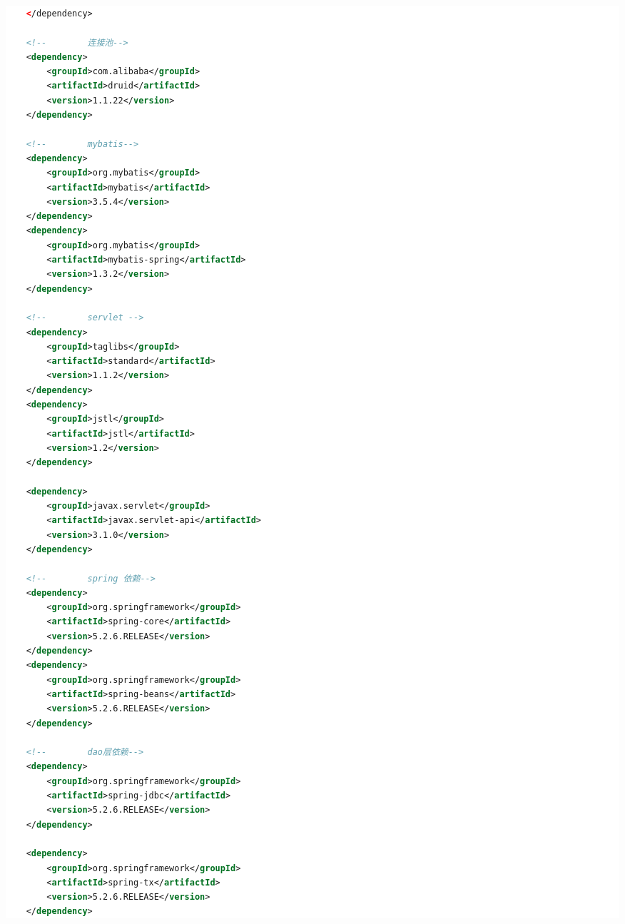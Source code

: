    ```xml
       </dependency>
   
       <!--        连接池-->
       <dependency>
           <groupId>com.alibaba</groupId>
           <artifactId>druid</artifactId>
           <version>1.1.22</version>
       </dependency>
   
       <!--        mybatis-->
       <dependency>
           <groupId>org.mybatis</groupId>
           <artifactId>mybatis</artifactId>
           <version>3.5.4</version>
       </dependency>
       <dependency>
           <groupId>org.mybatis</groupId>
           <artifactId>mybatis-spring</artifactId>
           <version>1.3.2</version>
       </dependency>
   
       <!--        servlet -->
       <dependency>
           <groupId>taglibs</groupId>
           <artifactId>standard</artifactId>
           <version>1.1.2</version>
       </dependency>
       <dependency>
           <groupId>jstl</groupId>
           <artifactId>jstl</artifactId>
           <version>1.2</version>
       </dependency>
   
       <dependency>
           <groupId>javax.servlet</groupId>
           <artifactId>javax.servlet-api</artifactId>
           <version>3.1.0</version>
       </dependency>
   
       <!--        spring 依赖-->
       <dependency>
           <groupId>org.springframework</groupId>
           <artifactId>spring-core</artifactId>
           <version>5.2.6.RELEASE</version>
       </dependency>
       <dependency>
           <groupId>org.springframework</groupId>
           <artifactId>spring-beans</artifactId>
           <version>5.2.6.RELEASE</version>
       </dependency>
   
       <!--        dao层依赖-->
       <dependency>
           <groupId>org.springframework</groupId>
           <artifactId>spring-jdbc</artifactId>
           <version>5.2.6.RELEASE</version>
       </dependency>
   
       <dependency>
           <groupId>org.springframework</groupId>
           <artifactId>spring-tx</artifactId>
           <version>5.2.6.RELEASE</version>
       </dependency>
   ```
